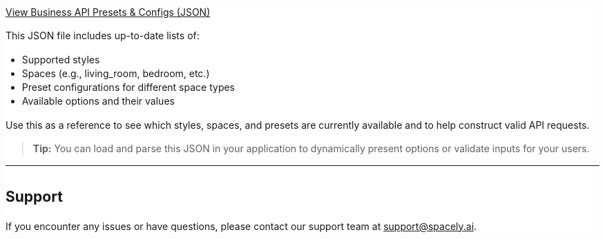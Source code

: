[View Business API Presets & Configs (JSON)](https://storage.googleapis.com/spacely-public-assets/presets/business-api-presets-latest.json)

This JSON file includes up-to-date lists of:
- Supported styles
- Spaces (e.g., living_room, bedroom, etc.)
- Preset configurations for different space types
- Available options and their values

Use this as a reference to see which styles, spaces, and presets are currently available and to help construct valid API requests.

> **Tip:** You can load and parse this JSON in your application to dynamically present options or validate inputs for your users.




---

## Support

If you encounter any issues or have questions, please contact our support team at [support@spacely.ai](mailto:support@spacely.ai).


